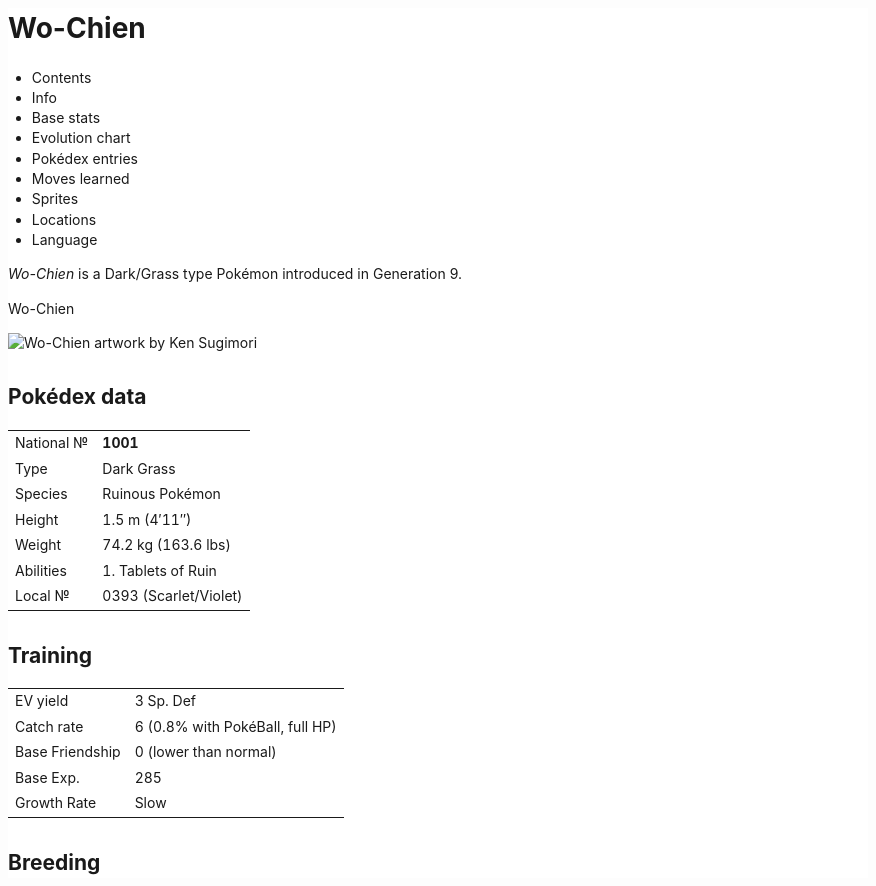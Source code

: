 Wo-Chien
========

* Contents
* Info
* Base stats
* Evolution chart
* Pokédex entries
* Moves learned
* Sprites
* Locations
* Language

*Wo-Chien* is a Dark/Grass type Pokémon introduced in Generation 9.

Wo-Chien

![Wo-Chien artwork by Ken Sugimori](https://img.pokemondb.net/artwork/wo-chien.jpg)

Pokédex data
------------

|  |  |
| --- | --- |
| National № | **1001** |
| Type | Dark Grass |
| Species | Ruinous Pokémon |
| Height | 1.5 m (4′11″) |
| Weight | 74.2 kg (163.6 lbs) |
| Abilities | 1. Tablets of Ruin |
| Local № | 0393 (Scarlet/Violet) |

Training
--------

|  |  |
| --- | --- |
| EV yield | 3 Sp. Def |
| Catch rate | 6 (0.8% with PokéBall, full HP) |
| Base Friendship | 0 (lower than normal) |
| Base Exp. | 285 |
| Growth Rate | Slow |

Breeding
--------
